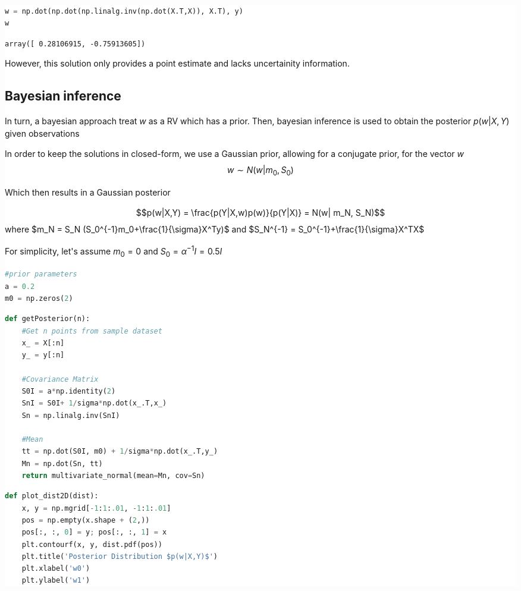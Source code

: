 
```python
w = np.dot(np.dot(np.linalg.inv(np.dot(X.T,X)), X.T), y)
w
```




    array([ 0.28106915, -0.75913605])



However, this solution only provides a point estimate and lacks uncertainity information.

## Bayesian inference

In turn, a bayesian approach treat $w$ as a RV which has a prior. Then, bayesian inference is used to obtain the posterior $p(w|X,Y)$ given observations

In order to keep the solutions in closed-form, we use a Gaussian prior, allowing for a conjugate prior, for the vector $w$ $$w \sim N(w| m_0, S_0)$$ 

Which then results in a Gaussian posterior

$$p(w|X,Y) = \frac{p(Y|X,w)p(w)}{p(Y|X)} = N(w| m_N, S_N)$$ where $m_N = S_N (S_0^{-1}m_0+\frac{1}{\sigma}X^Ty)$ and $S_N^{-1} = S_0^{-1}+\frac{1}{\sigma}X^TX$

For simplicity, let's assume $m_0 = 0$ and $S_0 = \alpha^{-1}I = 0.5I$


```python
#prior parameters
a = 0.2
m0 = np.zeros(2)
```


```python
def getPosterior(n):
    #Get n points from sample dataset
    x_ = X[:n]
    y_ = y[:n]
    
    #Covariance Matrix
    S0I = a*np.identity(2)
    SnI = S0I+ 1/sigma*np.dot(x_.T,x_)
    Sn = np.linalg.inv(SnI)
    
    #Mean
    tt = np.dot(S0I, m0) + 1/sigma*np.dot(x_.T,y_)
    Mn = np.dot(Sn, tt)
    return multivariate_normal(mean=Mn, cov=Sn)
```


```python
def plot_dist2D(dist):
    x, y = np.mgrid[-1:1:.01, -1:1:.01]
    pos = np.empty(x.shape + (2,))
    pos[:, :, 0] = y; pos[:, :, 1] = x
    plt.contourf(x, y, dist.pdf(pos))
    plt.title('Posterior Distribution $p(w|X,Y)$')
    plt.xlabel('w0')
    plt.ylabel('w1')
```
